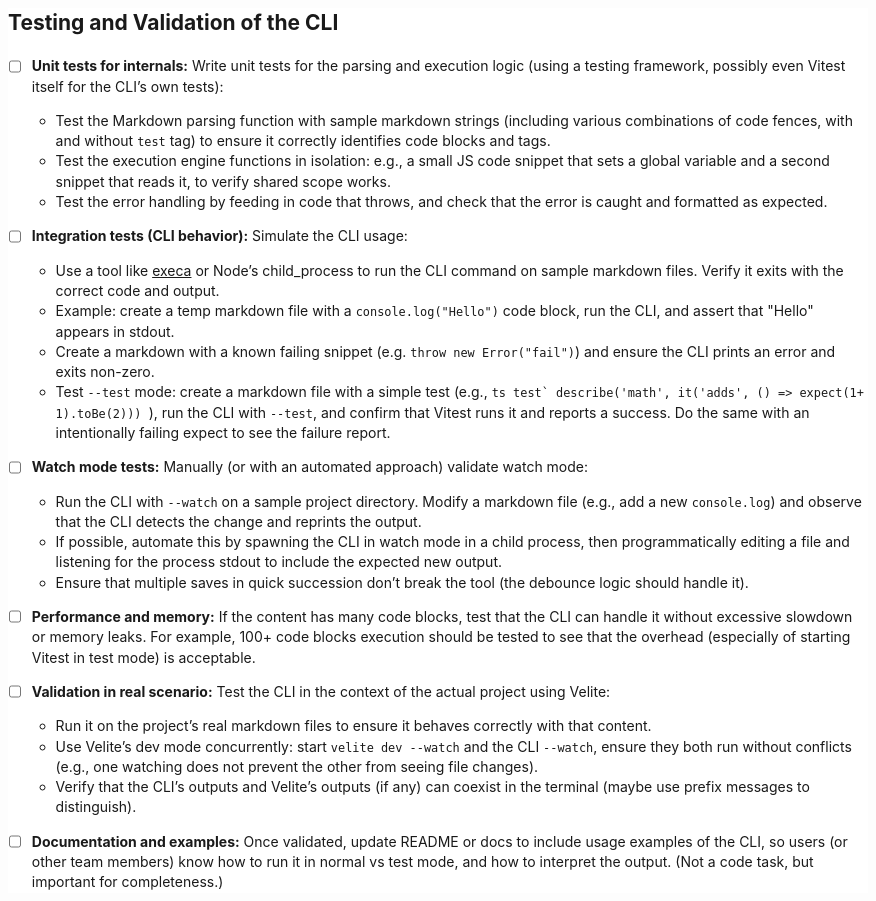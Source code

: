## Testing and Validation of the CLI

- [ ] **Unit tests for internals:** Write unit tests for the parsing and execution logic (using a testing framework, possibly even Vitest itself for the CLI’s own tests):

  - Test the Markdown parsing function with sample markdown strings (including various combinations of code fences, with and without `test` tag) to ensure it correctly identifies code blocks and tags.
  - Test the execution engine functions in isolation: e.g., a small JS code snippet that sets a global variable and a second snippet that reads it, to verify shared scope works.
  - Test the error handling by feeding in code that throws, and check that the error is caught and formatted as expected.

- [ ] **Integration tests (CLI behavior):** Simulate the CLI usage:

  - Use a tool like [execa](https://github.com/sindresorhus/execa) or Node’s child_process to run the CLI command on sample markdown files. Verify it exits with the correct code and output.
  - Example: create a temp markdown file with a `console.log("Hello")` code block, run the CLI, and assert that "Hello" appears in stdout.
  - Create a markdown with a known failing snippet (e.g. `throw new Error("fail")`) and ensure the CLI prints an error and exits non-zero.
  - Test `--test` mode: create a markdown file with a simple test (e.g., ``ts test` describe('math', it('adds', () => expect(1+1).toBe(2))) ``), run the CLI with `--test`, and confirm that Vitest runs it and reports a success. Do the same with an intentionally failing expect to see the failure report.

- [ ] **Watch mode tests:** Manually (or with an automated approach) validate watch mode:

  - Run the CLI with `--watch` on a sample project directory. Modify a markdown file (e.g., add a new `console.log`) and observe that the CLI detects the change and reprints the output.
  - If possible, automate this by spawning the CLI in watch mode in a child process, then programmatically editing a file and listening for the process stdout to include the expected new output.
  - Ensure that multiple saves in quick succession don’t break the tool (the debounce logic should handle it).

- [ ] **Performance and memory:** If the content has many code blocks, test that the CLI can handle it without excessive slowdown or memory leaks. For example, 100+ code blocks execution should be tested to see that the overhead (especially of starting Vitest in test mode) is acceptable.
- [ ] **Validation in real scenario:** Test the CLI in the context of the actual project using Velite:

  - Run it on the project’s real markdown files to ensure it behaves correctly with that content.
  - Use Velite’s dev mode concurrently: start `velite dev --watch` and the CLI `--watch`, ensure they both run without conflicts (e.g., one watching does not prevent the other from seeing file changes).
  - Verify that the CLI’s outputs and Velite’s outputs (if any) can coexist in the terminal (maybe use prefix messages to distinguish).

- [ ] **Documentation and examples:** Once validated, update README or docs to include usage examples of the CLI, so users (or other team members) know how to run it in normal vs test mode, and how to interpret the output. (Not a code task, but important for completeness.)
